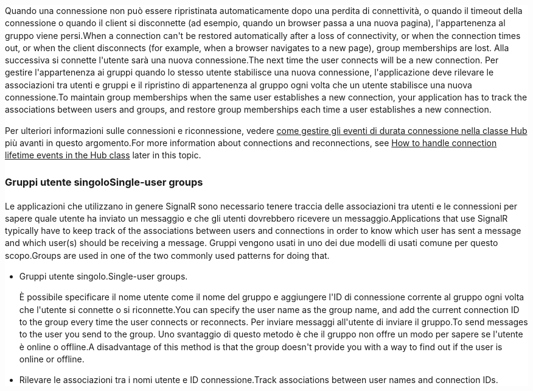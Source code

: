 <span data-ttu-id="48465-335">Quando una connessione non può essere ripristinata automaticamente dopo una perdita di connettività, o quando il timeout della connessione o quando il client si disconnette (ad esempio, quando un browser passa a una nuova pagina), l'appartenenza al gruppo viene persi.</span><span class="sxs-lookup"><span data-stu-id="48465-335">When a connection can't be restored automatically after a loss of connectivity, or when the connection times out, or when the client disconnects (for example, when a browser navigates to a new page), group memberships are lost.</span></span> <span data-ttu-id="48465-336">Alla successiva si connette l'utente sarà una nuova connessione.</span><span class="sxs-lookup"><span data-stu-id="48465-336">The next time the user connects will be a new connection.</span></span> <span data-ttu-id="48465-337">Per gestire l'appartenenza ai gruppi quando lo stesso utente stabilisce una nuova connessione, l'applicazione deve rilevare le associazioni tra utenti e gruppi e il ripristino di appartenenza al gruppo ogni volta che un utente stabilisce una nuova connessione.</span><span class="sxs-lookup"><span data-stu-id="48465-337">To maintain group memberships when the same user establishes a new connection, your application has to track the associations between users and groups, and restore group memberships each time a user establishes a new connection.</span></span>

<span data-ttu-id="48465-338">Per ulteriori informazioni sulle connessioni e riconnessione, vedere [come gestire gli eventi di durata connessione nella classe Hub](#connectionlifetime) più avanti in questo argomento.</span><span class="sxs-lookup"><span data-stu-id="48465-338">For more information about connections and reconnections, see [How to handle connection lifetime events in the Hub class](#connectionlifetime) later in this topic.</span></span>

<a id="singleusergroups"></a>

### <a name="single-user-groups"></a><span data-ttu-id="48465-339">Gruppi utente singolo</span><span class="sxs-lookup"><span data-stu-id="48465-339">Single-user groups</span></span>

<span data-ttu-id="48465-340">Le applicazioni che utilizzano in genere SignalR sono necessario tenere traccia delle associazioni tra utenti e le connessioni per sapere quale utente ha inviato un messaggio e che gli utenti dovrebbero ricevere un messaggio.</span><span class="sxs-lookup"><span data-stu-id="48465-340">Applications that use SignalR typically have to keep track of the associations between users and connections in order to know which user has sent a message and which user(s) should be receiving a message.</span></span> <span data-ttu-id="48465-341">Gruppi vengono usati in uno dei due modelli di usati comune per questo scopo.</span><span class="sxs-lookup"><span data-stu-id="48465-341">Groups are used in one of the two commonly used patterns for doing that.</span></span>

- <span data-ttu-id="48465-342">Gruppi utente singolo.</span><span class="sxs-lookup"><span data-stu-id="48465-342">Single-user groups.</span></span>

    <span data-ttu-id="48465-343">È possibile specificare il nome utente come il nome del gruppo e aggiungere l'ID di connessione corrente al gruppo ogni volta che l'utente si connette o si riconnette.</span><span class="sxs-lookup"><span data-stu-id="48465-343">You can specify the user name as the group name, and add the current connection ID to the group every time the user connects or reconnects.</span></span> <span data-ttu-id="48465-344">Per inviare messaggi all'utente di inviare il gruppo.</span><span class="sxs-lookup"><span data-stu-id="48465-344">To send messages to the user you send to the group.</span></span> <span data-ttu-id="48465-345">Uno svantaggio di questo metodo è che il gruppo non offre un modo per sapere se l'utente è online o offline.</span><span class="sxs-lookup"><span data-stu-id="48465-345">A disadvantage of this method is that the group doesn't provide you with a way to find out if the user is online or offline.</span></span>
- <span data-ttu-id="48465-346">Rilevare le associazioni tra i nomi utente e ID connessione.</span><span class="sxs-lookup"><span data-stu-id="48465-346">Track associations between user names and connection IDs.</span></span>
